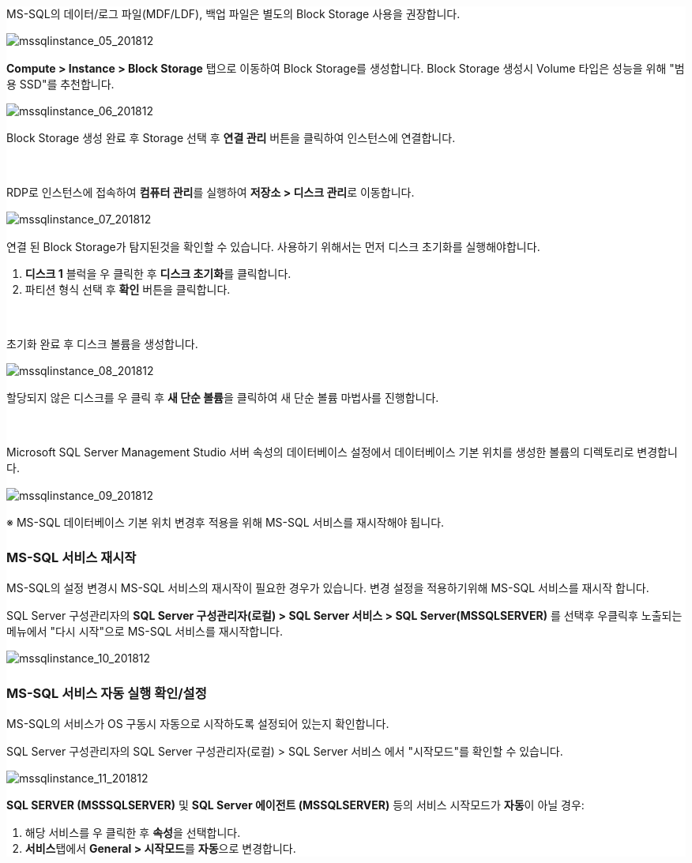 MS-SQL의 데이터/로그 파일(MDF/LDF), 백업 파일은 별도의 Block Storage 사용을 권장합니다.

![mssqlinstance_05_201812](https://static.toastoven.net/prod_ms_sql/mssqlinstance_05_201812.png)

**Compute > Instance > Block Storage** 탭으로 이동하여 Block Storage를 생성합니다.
Block Storage 생성시 Volume 타입은 성능을 위해 "범용 SSD"를 추천합니다.

![mssqlinstance_06_201812](https://static.toastoven.net/prod_ms_sql/mssqlinstance_06_201812.png)

Block Storage 생성 완료 후 Storage 선택 후 **연결 관리** 버튼을 클릭하여 인스턴스에 연결합니다.

<br/>

RDP로 인스턴스에 접속하여 **컴퓨터 관리**를 실행하여 **저장소 > 디스크 관리**로 이동합니다.

![mssqlinstance_07_201812](https://static.toastoven.net/prod_ms_sql/mssqlinstance_07_201812.png)

연결 된 Block Storage가 탐지된것을 확인할 수 있습니다. 사용하기 위해서는 먼저 디스크 초기화를 실행해야합니다.
1. **디스크 1** 블럭을 우 클릭한 후 **디스크 초기화**를 클릭합니다.
2. 파티션 형식 선택 후 **확인** 버튼을 클릭합니다.

<br/>

초기화 완료 후 디스크 볼륨을 생성합니다.

![mssqlinstance_08_201812](https://static.toastoven.net/prod_ms_sql/mssqlinstance_08_201812.png)

할당되지 않은 디스크를 우 클릭 후 **새 단순 볼륨**을 클릭하여 새 단순 볼륨 마법사를 진행합니다.

<br/>

Microsoft SQL Server Management Studio 서버 속성의 데이터베이스 설정에서 데이터베이스 기본 위치를 생성한 볼륨의 디렉토리로 변경합니다.

![mssqlinstance_09_201812](https://static.toastoven.net/prod_ms_sql/mssqlinstance_09_201812.png)

※ MS-SQL 데이터베이스 기본 위치 변경후 적용을 위해 MS-SQL 서비스를 재시작해야 됩니다.

### MS-SQL 서비스 재시작
MS-SQL의 설정 변경시 MS-SQL 서비스의 재시작이 필요한 경우가 있습니다.
변경 설정을 적용하기위해 MS-SQL 서비스를 재시작 합니다.

SQL Server 구성관리자의 **SQL Server 구성관리자(로컬) > SQL Server 서비스 > SQL Server(MSSQLSERVER)** 를 선택후 우클릭후 노출되는 메뉴에서 "다시 시작"으로 MS-SQL 서비스를 재시작합니다.

![mssqlinstance_10_201812](https://static.toastoven.net/prod_ms_sql/mssqlinstance_10_201812.png)

### MS-SQL 서비스 자동 실행 확인/설정
MS-SQL의 서비스가 OS 구동시 자동으로 시작하도록 설정되어 있는지 확인합니다.

SQL Server 구성관리자의  SQL Server 구성관리자(로컬) > SQL Server 서비스 에서 "시작모드"를 확인할 수 있습니다.

![mssqlinstance_11_201812](https://static.toastoven.net/prod_ms_sql/mssqlinstance_11_201812.png)

**SQL SERVER (MSSSQLSERVER)** 및 **SQL Server 에이전트 (MSSQLSERVER)** 등의 서비스 시작모드가 **자동**이 아닐 경우:
1. 해당 서비스를 우 클릭한 후 **속성**을 선택합니다.
2. **서비스**탭에서 **General > 시작모드**를 **자동**으로 변경합니다.
